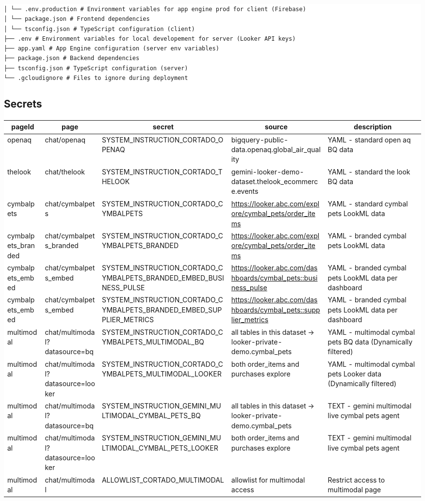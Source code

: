 ```
│ └── .env.production # Environment variables for app engine prod for client (Firebase)
│ └── package.json # Frontend dependencies
│ └── tsconfig.json # TypeScript configuration (client)
├── .env # Environment variables for local developement for server (Looker API keys)
├── app.yaml # App Engine configuration (server env variables)
├── package.json # Backend dependencies
├── tsconfig.json # TypeScript configuration (server)
└── .gcloudignore # Files to ignore during deployment
```

## Secrets

| pageId             | page                              | secret                                                               | source                                                          | description                                                      |
| ------------------ | --------------------------------- | -------------------------------------------------------------------- | --------------------------------------------------------------- | ---------------------------------------------------------------- |
| openaq             | chat/openaq                       | SYSTEM_INSTRUCTION_CORTADO_OPENAQ                                    | bigquery-public-data.openaq.global_air_quality                  | YAML - standard open aq BQ data                                  |
| thelook            | chat/thelook                      | SYSTEM_INSTRUCTION_CORTADO_THELOOK                                   | gemini-looker-demo-dataset.thelook_ecommerce.events             | YAML - standard the look BQ data                                 |
| cymbalpets         | chat/cymbalpets                   | SYSTEM_INSTRUCTION_CORTADO_CYMBALPETS                                | https://looker.abc.com/explore/cymbal_pets/order_items          | YAML - standard cymbal pets LookML data                          |
| cymbalpets_branded | chat/cymbalpets_branded           | SYSTEM_INSTRUCTION_CORTADO_CYMBALPETS_BRANDED                        | https://looker.abc.com/explore/cymbal_pets/order_items          | YAML - branded cymbal pets LookML data                           |
| cymbalpets_embed   | chat/cymbalpets_embed             | SYSTEM_INSTRUCTION_CORTADO_CYMBALPETS_BRANDED_EMBED_BUSINESS_PULSE   | https://looker.abc.com/dashboards/cymbal_pets::business_pulse   | YAML - branded cymbal pets LookML data per dashboard             |
| cymbalpets_embed   | chat/cymbalpets_embed             | SYSTEM_INSTRUCTION_CORTADO_CYMBALPETS_BRANDED_EMBED_SUPPLIER_METRICS | https://looker.abc.com/dashboards/cymbal_pets::supplier_metrics | YAML - branded cymbal pets LookML data per dashboard             |
| multimodal         | chat/multimodal?datasource=bq     | SYSTEM_INSTRUCTION_CORTADO_CYMBALPETS_MULTIMODAL_BQ                  | all tables in this dataset -> looker-private-demo.cymbal_pets   | YAML - multimodal cymbal pets BQ data (Dynamically filtered)     |
| multimodal         | chat/multimodal?datasource=looker | SYSTEM_INSTRUCTION_CORTADO_CYMBALPETS_MULTIMODAL_LOOKER              | both order_items and purchases explore                          | YAML - multimodal cymbal pets Looker data (Dynamically filtered) |
| multimodal         | chat/multimodal?datasource=bq     | SYSTEM_INSTRUCTION_GEMINI_MULTIMODAL_CYMBAL_PETS_BQ                  | all tables in this dataset -> looker-private-demo.cymbal_pets   | TEXT - gemini multimodal live cymbal pets agent                  |
| multimodal         | chat/multimodal?datasource=looker | SYSTEM_INSTRUCTION_GEMINI_MULTIMODAL_CYMBAL_PETS_LOOKER              | both order_items and purchases explore                          | TEXT - gemini multimodal live cymbal pets agent                  |
| multimodal         | chat/multimodal                   | ALLOWLIST_CORTADO_MULTIMODAL                                         | allowlist for multimodal access                                 | Restrict access to multimodal page                               |
